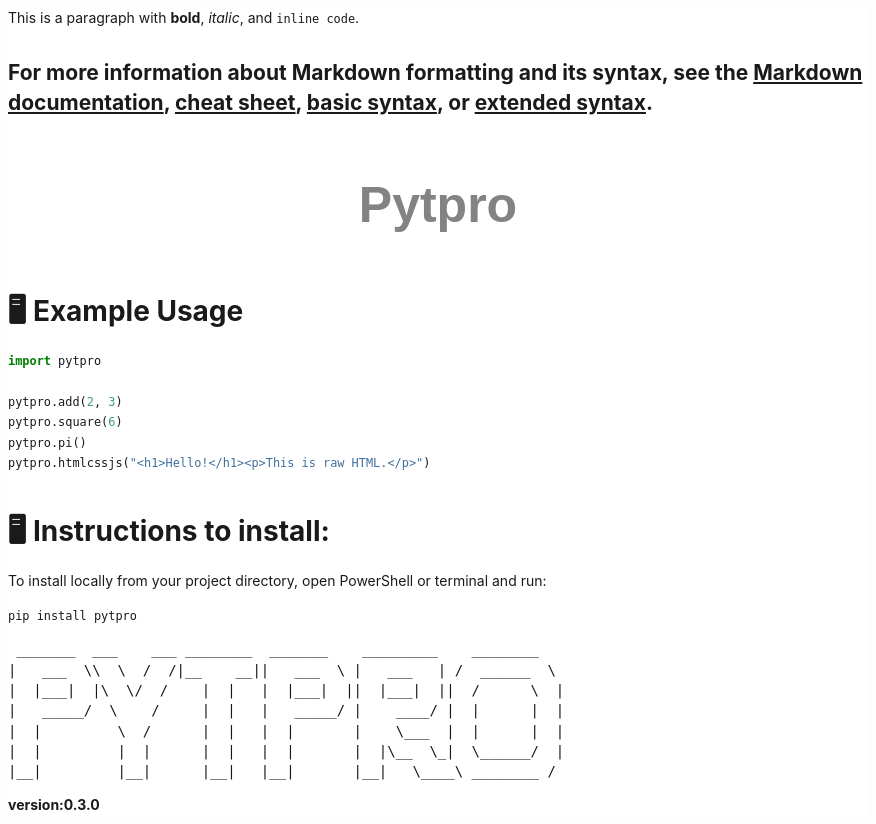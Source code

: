   This is a paragraph with **bold**, *italic*, and `inline code`.

For more information about Markdown formatting and its syntax, see the [Markdown documentation](https://www.markdownguide.org/), [cheat sheet](https://www.markdownguide.org/cheat-sheet/), [basic syntax](https://www.markdownguide.org/basic-syntax/), or [extended syntax](https://www.markdownguide.org/extended-syntax/).
---
<p style="text-align: center !important;
           font-size: 50px;
              color: #838383ff;
              font-weight: bold;
              font-family: sans-serif;
              text-align: center ">Pytpro</p>

# 🖥️ Example Usage

```python
import pytpro

pytpro.add(2, 3)
pytpro.square(6)
pytpro.pi()
pytpro.htmlcssjs("<h1>Hello!</h1><p>This is raw HTML.</p>")
```

# 🖥️ Instructions to install:

To install locally from your project directory, open PowerShell or terminal and run:

```bash
pip install pytpro
```
<pre style="border: none ! important;
            background-color: rgba(0, 0, 0, 0) ! important;">
 _______  ___    ___ ________  _______    _________    ________
|   ___  \\  \  /  /|__    __||   ___  \ |   ___   | /  ______  \
|  |___|  |\  \/  /    |  |   |  |___|  ||  |___|  ||  /      \  |
|   _____/  \    /     |  |   |   _____/ |    ____/ |  |      |  |
|  |         \  /      |  |   |  |       |    \___  |  |      |  |
|  |         |  |      |  |   |  |       |  |\__  \_|  \______/  |
|__|         |__|      |__|   |__|       |__|   \____\ ________ /
</pre>

__version:0.3.0__